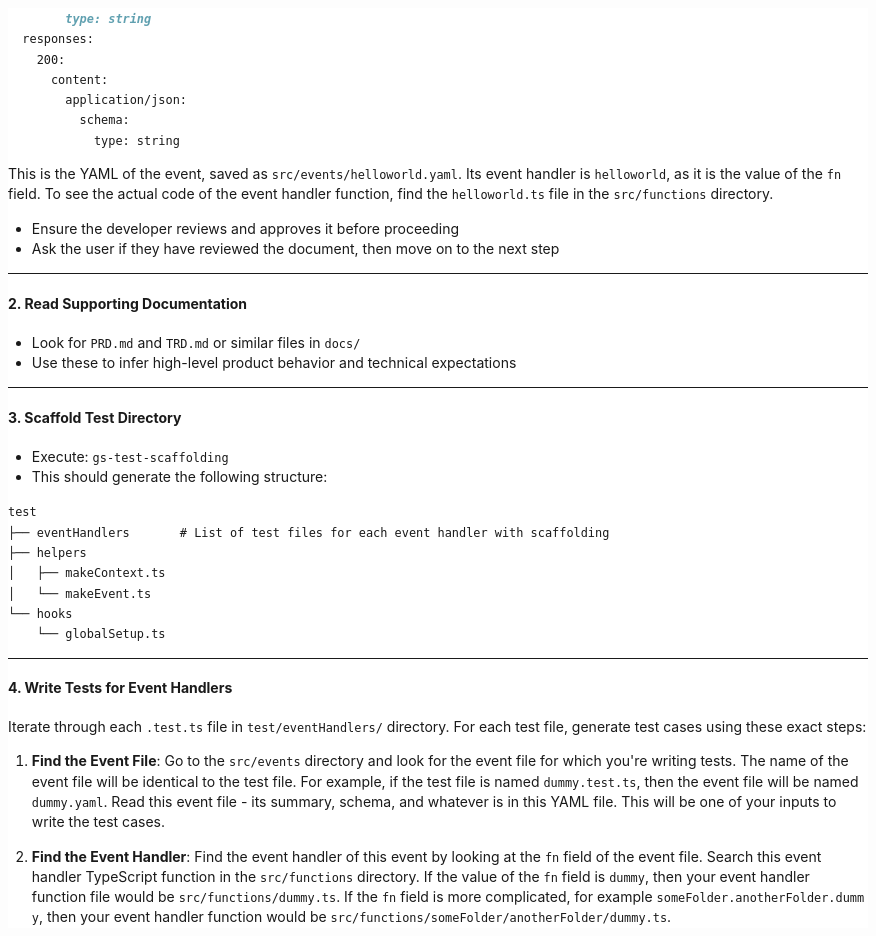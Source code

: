 ````markdown
        type: string
  responses:
    200:
      content:
        application/json:
          schema:
            type: string
````

This is the YAML of the event, saved as `src/events/helloworld.yaml`. Its event handler is `helloworld`, as it is the value of the `fn` field. To see the actual code of the event handler function, find the `helloworld.ts` file in the `src/functions` directory.

* Ensure the developer reviews and approves it before proceeding
* Ask the user if they have reviewed the document, then move on to the next step

---

#### 2. Read Supporting Documentation

* Look for `PRD.md` and `TRD.md` or similar files in `docs/`
* Use these to infer high-level product behavior and technical expectations

---

#### 3. Scaffold Test Directory

* Execute: `gs-test-scaffolding`
* This should generate the following structure:

```
test
├── eventHandlers       # List of test files for each event handler with scaffolding
├── helpers
│   ├── makeContext.ts
│   └── makeEvent.ts
└── hooks
    └── globalSetup.ts
```

---

#### 4. Write Tests for Event Handlers

Iterate through each `.test.ts` file in `test/eventHandlers/` directory. For each test file, generate test cases using these exact steps:

1. **Find the Event File**:
   Go to the `src/events` directory and look for the event file for which you're writing tests. The name of the event file will be identical to the test file. For example, if the test file is named `dummy.test.ts`, then the event file will be named `dummy.yaml`. Read this event file - its summary, schema, and whatever is in this YAML file. This will be one of your inputs to write the test cases.

2. **Find the Event Handler**:
   Find the event handler of this event by looking at the `fn` field of the event file. Search this event handler TypeScript function in the `src/functions` directory. If the value of the `fn` field is `dummy`, then your event handler function file would be `src/functions/dummy.ts`. If the `fn` field is more complicated, for example `someFolder.anotherFolder.dummy`, then your event handler function would be `src/functions/someFolder/anotherFolder/dummy.ts`.
